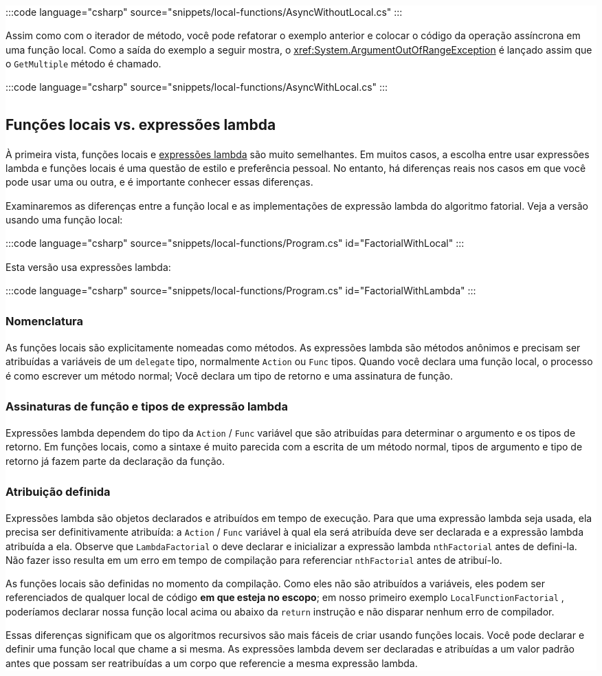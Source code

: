 :::code language="csharp" source="snippets/local-functions/AsyncWithoutLocal.cs" :::

Assim como com o iterador de método, você pode refatorar o exemplo anterior e colocar o código da operação assíncrona em uma função local. Como a saída do exemplo a seguir mostra, o <xref:System.ArgumentOutOfRangeException> é lançado assim que o `GetMultiple` método é chamado.

:::code language="csharp" source="snippets/local-functions/AsyncWithLocal.cs" :::

## <a name="local-functions-vs-lambda-expressions"></a>Funções locais vs. expressões lambda

À primeira vista, funções locais e [expressões lambda](../../language-reference/operators/lambda-expressions.md) são muito semelhantes. Em muitos casos, a escolha entre usar expressões lambda e funções locais é uma questão de estilo e preferência pessoal. No entanto, há diferenças reais nos casos em que você pode usar uma ou outra, e é importante conhecer essas diferenças.

Examinaremos as diferenças entre a função local e as implementações de expressão lambda do algoritmo fatorial. Veja a versão usando uma função local:

:::code language="csharp" source="snippets/local-functions/Program.cs" id="FactorialWithLocal" :::

Esta versão usa expressões lambda:

:::code language="csharp" source="snippets/local-functions/Program.cs" id="FactorialWithLambda" :::

### <a name="naming"></a>Nomenclatura

As funções locais são explicitamente nomeadas como métodos. As expressões lambda são métodos anônimos e precisam ser atribuídas a variáveis de um `delegate` tipo, normalmente `Action` ou `Func` tipos. Quando você declara uma função local, o processo é como escrever um método normal; Você declara um tipo de retorno e uma assinatura de função.

### <a name="function-signatures-and-lambda-expression-types"></a>Assinaturas de função e tipos de expressão lambda

Expressões lambda dependem do tipo da `Action` / `Func` variável que são atribuídas para determinar o argumento e os tipos de retorno. Em funções locais, como a sintaxe é muito parecida com a escrita de um método normal, tipos de argumento e tipo de retorno já fazem parte da declaração da função.

### <a name="definite-assignment"></a>Atribuição definida

Expressões lambda são objetos declarados e atribuídos em tempo de execução. Para que uma expressão lambda seja usada, ela precisa ser definitivamente atribuída: a `Action` / `Func` variável à qual ela será atribuída deve ser declarada e a expressão lambda atribuída a ela. Observe que `LambdaFactorial` o deve declarar e inicializar a expressão lambda `nthFactorial` antes de defini-la. Não fazer isso resulta em um erro em tempo de compilação para referenciar `nthFactorial` antes de atribuí-lo.

As funções locais são definidas no momento da compilação. Como eles não são atribuídos a variáveis, eles podem ser referenciados de qualquer local de código **em que esteja no escopo**; em nosso primeiro exemplo `LocalFunctionFactorial` , poderíamos declarar nossa função local acima ou abaixo da `return` instrução e não disparar nenhum erro de compilador.

Essas diferenças significam que os algoritmos recursivos são mais fáceis de criar usando funções locais. Você pode declarar e definir uma função local que chame a si mesma. As expressões lambda devem ser declaradas e atribuídas a um valor padrão antes que possam ser reatribuídas a um corpo que referencie a mesma expressão lambda.
